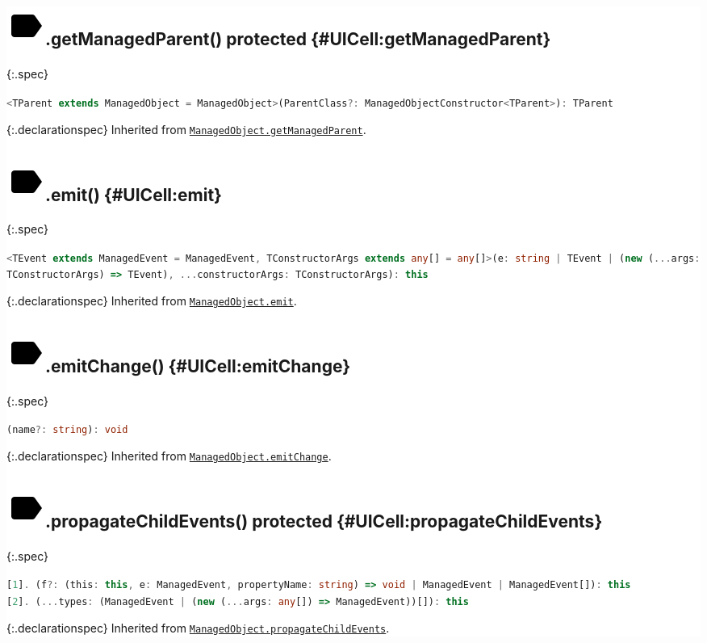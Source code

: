 

## ![](/assets/icons/spec-method.svg).getManagedParent() <span class="spec_tag">protected</span> {#UICell:getManagedParent}
{:.spec}

```typescript
<TParent extends ManagedObject = ManagedObject>(ParentClass?: ManagedObjectConstructor<TParent>): TParent
```
{:.declarationspec}
Inherited from [`ManagedObject.getManagedParent`](./ManagedObject#ManagedObject:getManagedParent).



## ![](/assets/icons/spec-method.svg).emit() {#UICell:emit}
{:.spec}

```typescript
<TEvent extends ManagedEvent = ManagedEvent, TConstructorArgs extends any[] = any[]>(e: string | TEvent | (new (...args: TConstructorArgs) => TEvent), ...constructorArgs: TConstructorArgs): this
```
{:.declarationspec}
Inherited from [`ManagedObject.emit`](./ManagedObject#ManagedObject:emit).



## ![](/assets/icons/spec-method.svg).emitChange() {#UICell:emitChange}
{:.spec}

```typescript
(name?: string): void
```
{:.declarationspec}
Inherited from [`ManagedObject.emitChange`](./ManagedObject#ManagedObject:emitChange).



## ![](/assets/icons/spec-method.svg).propagateChildEvents() <span class="spec_tag">protected</span> {#UICell:propagateChildEvents}
{:.spec}

```typescript
[1]. (f?: (this: this, e: ManagedEvent, propertyName: string) => void | ManagedEvent | ManagedEvent[]): this
[2]. (...types: (ManagedEvent | (new (...args: any[]) => ManagedEvent))[]): this
```
{:.declarationspec}
Inherited from [`ManagedObject.propagateChildEvents`](./ManagedObject#ManagedObject:propagateChildEvents).
